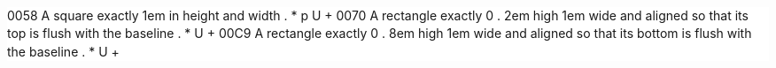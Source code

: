 0058
A
square
exactly
1em
in
height
and
width
.
*
p
U
+
0070
A
rectangle
exactly
0
.
2em
high
1em
wide
and
aligned
so
that
its
top
is
flush
with
the
baseline
.
*
U
+
00C9
A
rectangle
exactly
0
.
8em
high
1em
wide
and
aligned
so
that
its
bottom
is
flush
with
the
baseline
.
*
U
+